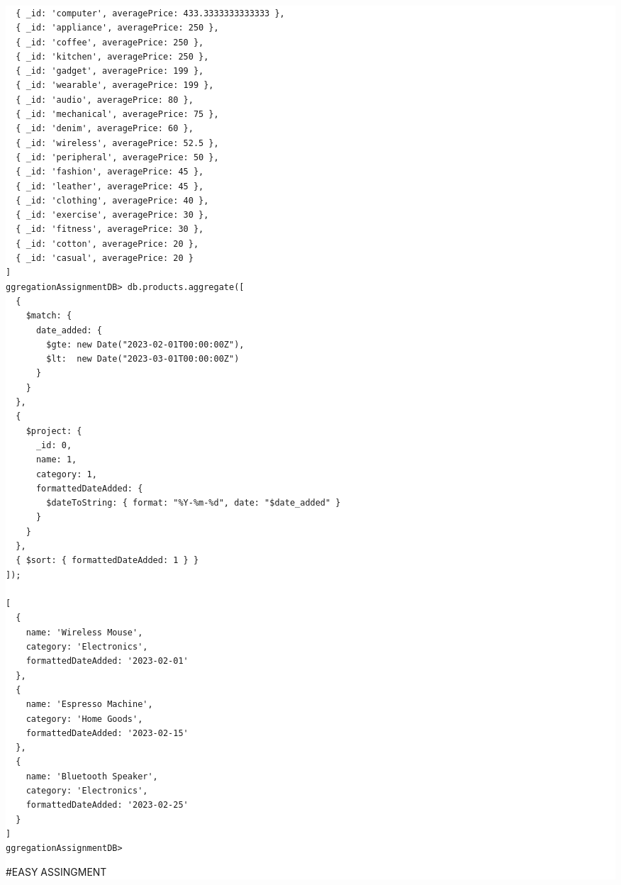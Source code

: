 ```shell
  { _id: 'computer', averagePrice: 433.3333333333333 },
  { _id: 'appliance', averagePrice: 250 },
  { _id: 'coffee', averagePrice: 250 },
  { _id: 'kitchen', averagePrice: 250 },
  { _id: 'gadget', averagePrice: 199 },
  { _id: 'wearable', averagePrice: 199 },
  { _id: 'audio', averagePrice: 80 },
  { _id: 'mechanical', averagePrice: 75 },
  { _id: 'denim', averagePrice: 60 },
  { _id: 'wireless', averagePrice: 52.5 },
  { _id: 'peripheral', averagePrice: 50 },
  { _id: 'fashion', averagePrice: 45 },
  { _id: 'leather', averagePrice: 45 },
  { _id: 'clothing', averagePrice: 40 },
  { _id: 'exercise', averagePrice: 30 },
  { _id: 'fitness', averagePrice: 30 },
  { _id: 'cotton', averagePrice: 20 },
  { _id: 'casual', averagePrice: 20 }
]
ggregationAssignmentDB> db.products.aggregate([
  {
    $match: {
      date_added: {
        $gte: new Date("2023-02-01T00:00:00Z"),
        $lt:  new Date("2023-03-01T00:00:00Z")
      }
    }
  },
  {
    $project: {
      _id: 0,
      name: 1,
      category: 1,
      formattedDateAdded: {
        $dateToString: { format: "%Y-%m-%d", date: "$date_added" }
      }
    }
  },
  { $sort: { formattedDateAdded: 1 } }
]);

[
  {
    name: 'Wireless Mouse',
    category: 'Electronics',
    formattedDateAdded: '2023-02-01'
  },
  {
    name: 'Espresso Machine',
    category: 'Home Goods',
    formattedDateAdded: '2023-02-15'
  },
  {
    name: 'Bluetooth Speaker',
    category: 'Electronics',
    formattedDateAdded: '2023-02-25'
  }
]
ggregationAssignmentDB>
```
#EASY ASSINGMENT 
